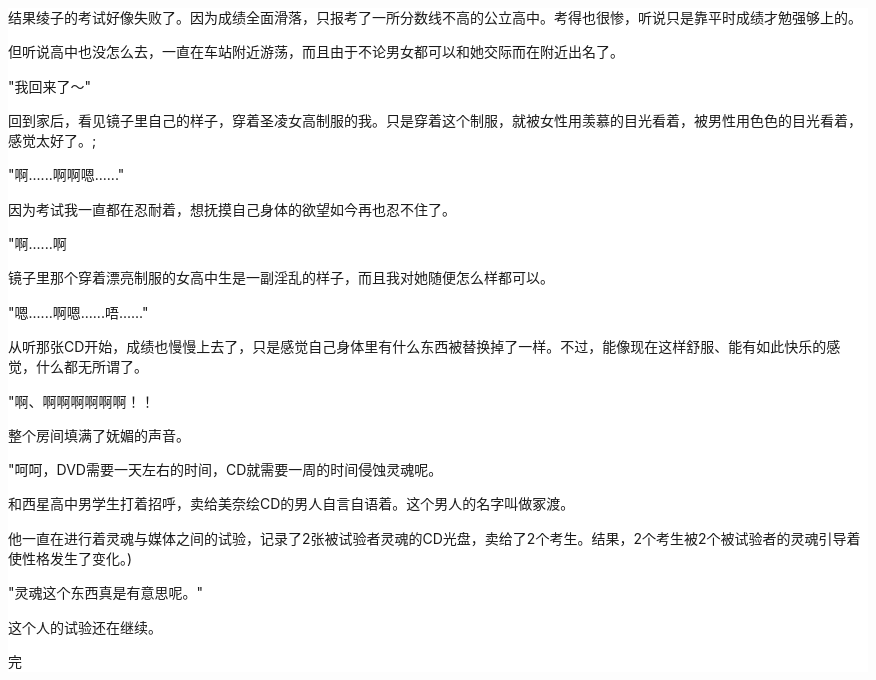 

结果绫子的考试好像失败了。因为成绩全面滑落，只报考了一所分数线不高的公立高中。考得也很惨，听说只是靠平时成绩才勉强够上的。



但听说高中也没怎么去，一直在车站附近游荡，而且由于不论男女都可以和她交际而在附近出名了。







"我回来了～"



回到家后，看见镜子里自己的样子，穿着圣凌女高制服的我。只是穿着这个制服，就被女性用羡慕的目光看着，被男性用色色的目光看着，感觉太好了。;



"啊......啊啊嗯......"



因为考试我一直都在忍耐着，想抚摸自己身体的欲望如今再也忍不住了。



"啊......啊



镜子里那个穿着漂亮制服的女高中生是一副淫乱的样子，而且我对她随便怎么样都可以。



"嗯......啊嗯......唔......"



从听那张CD开始，成绩也慢慢上去了，只是感觉自己身体里有什么东西被替换掉了一样。不过，能像现在这样舒服、能有如此快乐的感觉，什么都无所谓了。



"啊、啊啊啊啊啊啊！！



整个房间填满了妩媚的声音。





"呵呵，DVD需要一天左右的时间，CD就需要一周的时间侵蚀灵魂呢。



和西星高中男学生打着招呼，卖给美奈绘CD的男人自言自语着。这个男人的名字叫做冢渡。



他一直在进行着灵魂与媒体之间的试验，记录了2张被试验者灵魂的CD光盘，卖给了2个考生。结果，2个考生被2个被试验者的灵魂引导着使性格发生了变化。)



"灵魂这个东西真是有意思呢。"



这个人的试验还在继续。





完
